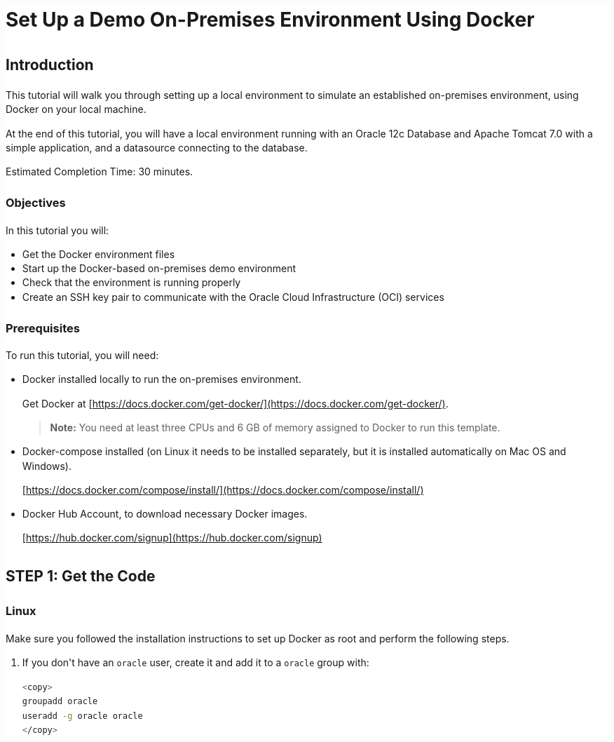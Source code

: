 # Set Up a Demo On-Premises Environment Using Docker

## Introduction

This tutorial will walk you through setting up a local environment to simulate an established on-premises environment, using Docker on your local machine.

At the end of this tutorial, you will have a local environment running with an Oracle 12c Database and Apache Tomcat 7.0 with a simple application, and a datasource connecting to the database.

Estimated Completion Time: 30 minutes.

### Objectives

In this tutorial you will:

- Get the Docker environment files
- Start up the Docker-based on-premises demo environment
- Check that the environment is running properly
- Create an SSH key pair to communicate with the Oracle Cloud Infrastructure (OCI) services


### Prerequisites

To run this tutorial, you will need:

- Docker installed locally to run the on-premises environment.

  Get Docker at [https://docs.docker.com/get-docker/](https://docs.docker.com/get-docker/).

  > **Note:** You need at least three CPUs and 6 GB of memory assigned to Docker to run this template.

- Docker-compose installed (on Linux it needs to be installed separately, but it is installed automatically on Mac OS and Windows).

  [https://docs.docker.com/compose/install/](https://docs.docker.com/compose/install/)

- Docker Hub Account, to download necessary Docker images.

  [https://hub.docker.com/signup](https://hub.docker.com/signup)


## **STEP 1:** Get the Code

### **Linux**

Make sure you followed the installation instructions to set up Docker as root and perform the following steps.

1. If you don't have an `oracle` user, create it and add it to a `oracle` group with:

    ```bash
    <copy>
    groupadd oracle
    useradd -g oracle oracle
    </copy>
    ```
